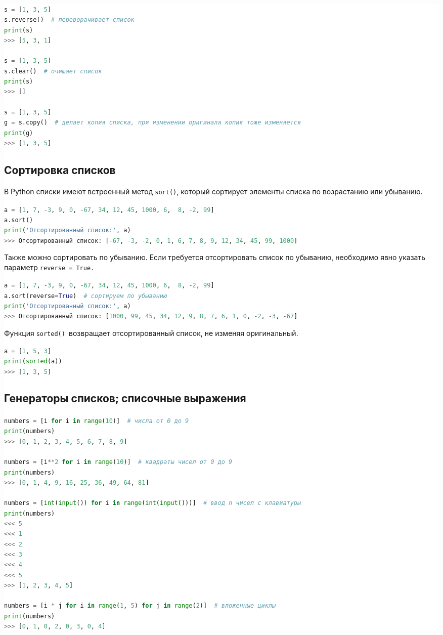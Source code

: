 ```python
s = [1, 3, 5]  
s.reverse()  # переворачивает список  
print(s)  
>>> [5, 3, 1]  

s = [1, 3, 5]  
s.clear()  # очищает список  
print(s)  
>>> []  

s = [1, 3, 5]  
g = s.copy()  # делает копия списка, при изменении оригинала копия тоже изменяется  
print(g)  
>>> [1, 3, 5]  

```  
## Сортировка списков  
В Python списки имеют встроенный метод `sort()`, который сортирует элементы списка по возрастанию или убыванию.    
```python
a = [1, 7, -3, 9, 0, -67, 34, 12, 45, 1000, 6,  8, -2, 99]  
a.sort()  
print('Отсортированный список:', a)  
>>> Отсортированный список: [-67, -3, -2, 0, 1, 6, 7, 8, 9, 12, 34, 45, 99, 1000]  
```  
Также можно сортировать по убыванию. Если требуется отсортировать список по убыванию, необходимо явно указать параметр `reverse = True.`    
```python
a = [1, 7, -3, 9, 0, -67, 34, 12, 45, 1000, 6,  8, -2, 99]  
a.sort(reverse=True)  # сортируем по убыванию  
print('Отсортированный список:', a)  
>>> Отсортированный список: [1000, 99, 45, 34, 12, 9, 8, 7, 6, 1, 0, -2, -3, -67]  
```  
Функция `sorted() `возвращает отсортированный список, не изменяя оригинальный.    
```python
a = [1, 5, 3]  
print(sorted(a))  
>>> [1, 3, 5]  
```  
## Генераторы списков; списочные выражения  
```python
numbers = [i for i in range(10)]  # числа от 0 до 9  
print(numbers)  
>>> [0, 1, 2, 3, 4, 5, 6, 7, 8, 9]  

numbers = [i**2 for i in range(10)]  # квадраты чисел от 0 до 9  
print(numbers)  
>>> [0, 1, 4, 9, 16, 25, 36, 49, 64, 81]  

numbers = [int(input()) for i in range(int(input()))]  # ввод n чисел с клавиатуры  
print(numbers)  
<<< 5  
<<< 1  
<<< 2  
<<< 3  
<<< 4  
<<< 5  
>>> [1, 2, 3, 4, 5]  

numbers = [i * j for i in range(1, 5) for j in range(2)]  # вложенные циклы  
print(numbers)  
>>> [0, 1, 0, 2, 0, 3, 0, 4]  
```